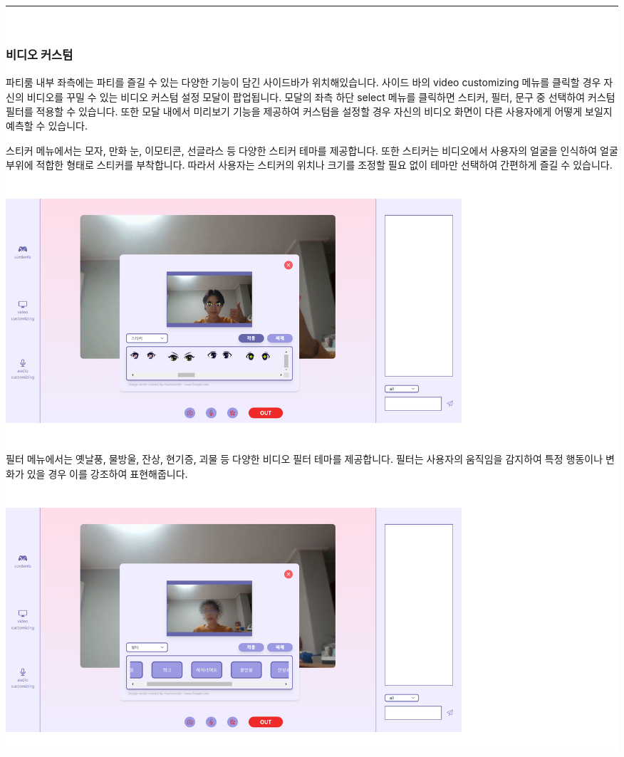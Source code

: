 <hr>
<br>

### 비디오 커스텀

파티룸 내부 좌측에는 파티를 즐길 수 있는 다양한 기능이 담긴 사이드바가 위치해있습니다. 사이드 바의 video customizing 메뉴를 클릭할 경우 자신의 비디오를 꾸밀 수 있는 비디오 커스텀 설정 모달이 팝업됩니다. 모달의 좌측 하단 select 메뉴를 클릭하면 스티커, 필터, 문구 중 선택하여 커스텀 필터를 적용할 수 있습니다. 또한 모달 내에서 미리보기 기능을 제공하여 커스텀을 설정할 경우 자신의 비디오 화면이 다른 사용자에게 어떻게 보일지 예측할 수 있습니다.

스티커 메뉴에서는 모자, 만화 눈, 이모티콘, 선글라스 등 다양한 스티커 테마를 제공합니다. 또한 스티커는 비디오에서 사용자의 얼굴을 인식하여 얼굴 부위에 적합한 형태로 스티커를 부착합니다. 따라서 사용자는 스티커의 위치나 크기를 조정할 필요 없이 테마만 선택하여 간편하게 즐길 수 있습니다.

<img src="images/sticker.png" width="640px" height="360px">

필터 메뉴에서는 옛날풍, 물방울, 잔상, 현기증, 괴물 등 다양한 비디오 필터 테마를 제공합니다. 필터는 사용자의 움직임을 감지하여 특정 행동이나 변화가 있을 경우 이를 강조하여 표현해줍니다.

<img src="images/video-filter.png" width="640px" height="360px">
